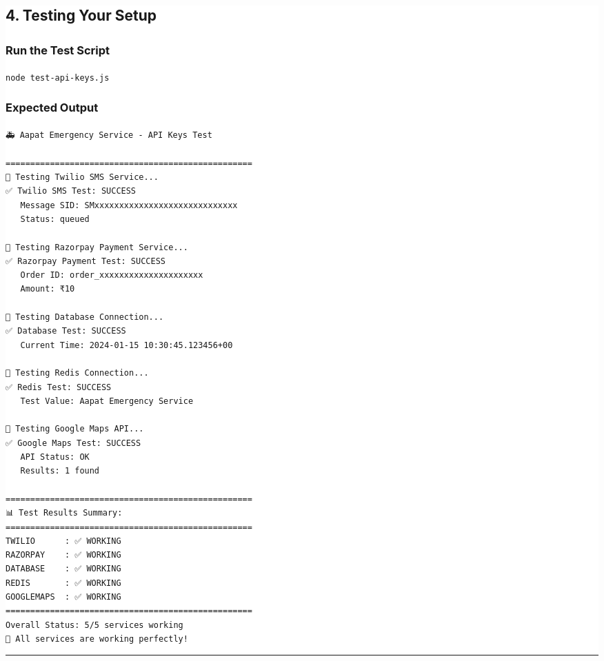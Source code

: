 
## 4. Testing Your Setup

### Run the Test Script
```bash
node test-api-keys.js
```

### Expected Output
```
🚑 Aapat Emergency Service - API Keys Test

==================================================
🧪 Testing Twilio SMS Service...
✅ Twilio SMS Test: SUCCESS
   Message SID: SMxxxxxxxxxxxxxxxxxxxxxxxxxxxxx
   Status: queued

🧪 Testing Razorpay Payment Service...
✅ Razorpay Payment Test: SUCCESS
   Order ID: order_xxxxxxxxxxxxxxxxxxxxx
   Amount: ₹10

🧪 Testing Database Connection...
✅ Database Test: SUCCESS
   Current Time: 2024-01-15 10:30:45.123456+00

🧪 Testing Redis Connection...
✅ Redis Test: SUCCESS
   Test Value: Aapat Emergency Service

🧪 Testing Google Maps API...
✅ Google Maps Test: SUCCESS
   API Status: OK
   Results: 1 found

==================================================
📊 Test Results Summary:
==================================================
TWILIO      : ✅ WORKING
RAZORPAY    : ✅ WORKING
DATABASE    : ✅ WORKING
REDIS       : ✅ WORKING
GOOGLEMAPS  : ✅ WORKING
==================================================
Overall Status: 5/5 services working
🎉 All services are working perfectly!
```

---
